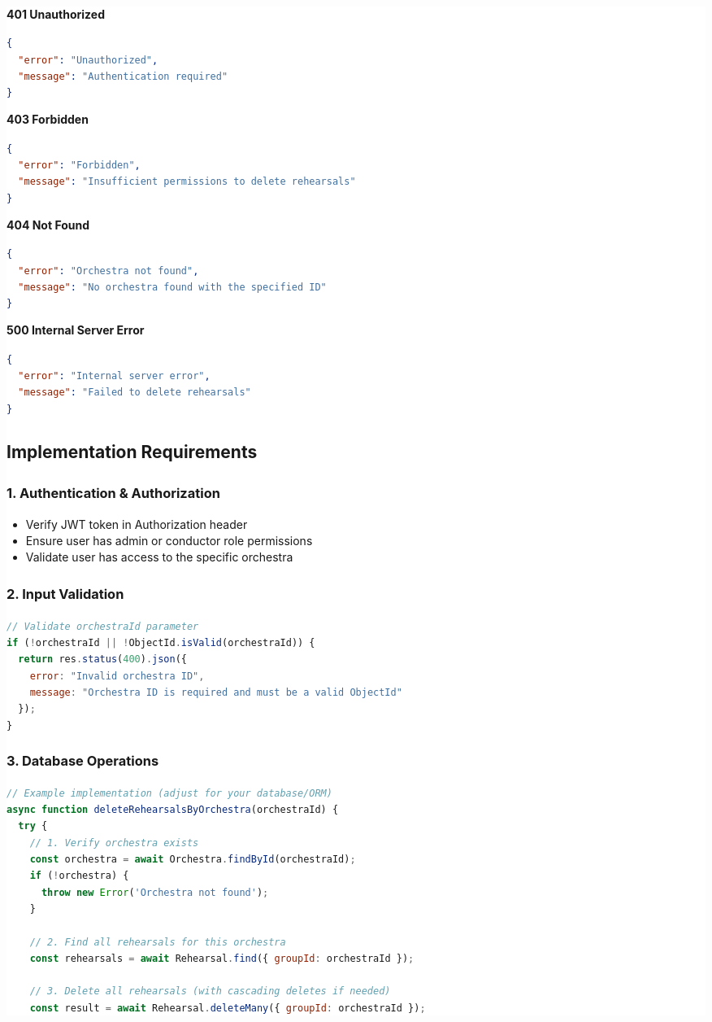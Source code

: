 **401 Unauthorized**
```json
{
  "error": "Unauthorized",
  "message": "Authentication required"
}
```

**403 Forbidden**
```json
{
  "error": "Forbidden", 
  "message": "Insufficient permissions to delete rehearsals"
}
```

**404 Not Found**
```json
{
  "error": "Orchestra not found",
  "message": "No orchestra found with the specified ID"
}
```

**500 Internal Server Error**
```json
{
  "error": "Internal server error",
  "message": "Failed to delete rehearsals"
}
```

## Implementation Requirements

### 1. Authentication & Authorization
- Verify JWT token in Authorization header
- Ensure user has admin or conductor role permissions
- Validate user has access to the specific orchestra

### 2. Input Validation
```javascript
// Validate orchestraId parameter
if (!orchestraId || !ObjectId.isValid(orchestraId)) {
  return res.status(400).json({
    error: "Invalid orchestra ID",
    message: "Orchestra ID is required and must be a valid ObjectId"
  });
}
```

### 3. Database Operations
```javascript
// Example implementation (adjust for your database/ORM)
async function deleteRehearsalsByOrchestra(orchestraId) {
  try {
    // 1. Verify orchestra exists
    const orchestra = await Orchestra.findById(orchestraId);
    if (!orchestra) {
      throw new Error('Orchestra not found');
    }

    // 2. Find all rehearsals for this orchestra
    const rehearsals = await Rehearsal.find({ groupId: orchestraId });
    
    // 3. Delete all rehearsals (with cascading deletes if needed)
    const result = await Rehearsal.deleteMany({ groupId: orchestraId });
```